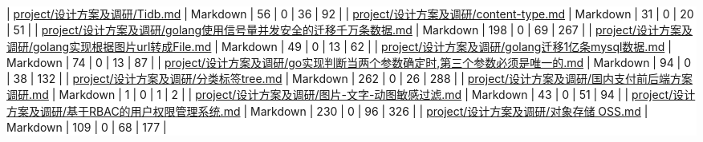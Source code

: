 | [project/设计方案及调研/Tidb.md](/project/%E8%AE%BE%E8%AE%A1%E6%96%B9%E6%A1%88%E5%8F%8A%E8%B0%83%E7%A0%94/Tidb.md) | Markdown | 56 | 0 | 36 | 92 |
| [project/设计方案及调研/content-type.md](/project/%E8%AE%BE%E8%AE%A1%E6%96%B9%E6%A1%88%E5%8F%8A%E8%B0%83%E7%A0%94/content-type.md) | Markdown | 31 | 0 | 20 | 51 |
| [project/设计方案及调研/golang使用信号量并发安全的迁移千万条数据.md](/project/%E8%AE%BE%E8%AE%A1%E6%96%B9%E6%A1%88%E5%8F%8A%E8%B0%83%E7%A0%94/golang%E4%BD%BF%E7%94%A8%E4%BF%A1%E5%8F%B7%E9%87%8F%E5%B9%B6%E5%8F%91%E5%AE%89%E5%85%A8%E7%9A%84%E8%BF%81%E7%A7%BB%E5%8D%83%E4%B8%87%E6%9D%A1%E6%95%B0%E6%8D%AE.md) | Markdown | 198 | 0 | 69 | 267 |
| [project/设计方案及调研/golang实现根据图片url转成File.md](/project/%E8%AE%BE%E8%AE%A1%E6%96%B9%E6%A1%88%E5%8F%8A%E8%B0%83%E7%A0%94/golang%E5%AE%9E%E7%8E%B0%E6%A0%B9%E6%8D%AE%E5%9B%BE%E7%89%87url%E8%BD%AC%E6%88%90File.md) | Markdown | 49 | 0 | 13 | 62 |
| [project/设计方案及调研/golang迁移1亿条mysql数据.md](/project/%E8%AE%BE%E8%AE%A1%E6%96%B9%E6%A1%88%E5%8F%8A%E8%B0%83%E7%A0%94/golang%E8%BF%81%E7%A7%BB1%E4%BA%BF%E6%9D%A1mysql%E6%95%B0%E6%8D%AE.md) | Markdown | 74 | 0 | 13 | 87 |
| [project/设计方案及调研/go实现判断当两个参数确定时,第三个参数必须是唯一的.md](/project/%E8%AE%BE%E8%AE%A1%E6%96%B9%E6%A1%88%E5%8F%8A%E8%B0%83%E7%A0%94/go%E5%AE%9E%E7%8E%B0%E5%88%A4%E6%96%AD%E5%BD%93%E4%B8%A4%E4%B8%AA%E5%8F%82%E6%95%B0%E7%A1%AE%E5%AE%9A%E6%97%B6,%E7%AC%AC%E4%B8%89%E4%B8%AA%E5%8F%82%E6%95%B0%E5%BF%85%E9%A1%BB%E6%98%AF%E5%94%AF%E4%B8%80%E7%9A%84.md) | Markdown | 94 | 0 | 38 | 132 |
| [project/设计方案及调研/分类标签tree.md](/project/%E8%AE%BE%E8%AE%A1%E6%96%B9%E6%A1%88%E5%8F%8A%E8%B0%83%E7%A0%94/%E5%88%86%E7%B1%BB%E6%A0%87%E7%AD%BEtree.md) | Markdown | 262 | 0 | 26 | 288 |
| [project/设计方案及调研/国内支付前后端方案调研.md](/project/%E8%AE%BE%E8%AE%A1%E6%96%B9%E6%A1%88%E5%8F%8A%E8%B0%83%E7%A0%94/%E5%9B%BD%E5%86%85%E6%94%AF%E4%BB%98%E5%89%8D%E5%90%8E%E7%AB%AF%E6%96%B9%E6%A1%88%E8%B0%83%E7%A0%94.md) | Markdown | 1 | 0 | 1 | 2 |
| [project/设计方案及调研/图片-文字-动图敏感过滤.md](/project/%E8%AE%BE%E8%AE%A1%E6%96%B9%E6%A1%88%E5%8F%8A%E8%B0%83%E7%A0%94/%E5%9B%BE%E7%89%87-%E6%96%87%E5%AD%97-%E5%8A%A8%E5%9B%BE%E6%95%8F%E6%84%9F%E8%BF%87%E6%BB%A4.md) | Markdown | 43 | 0 | 51 | 94 |
| [project/设计方案及调研/基于RBAC的用户权限管理系统.md](/project/%E8%AE%BE%E8%AE%A1%E6%96%B9%E6%A1%88%E5%8F%8A%E8%B0%83%E7%A0%94/%E5%9F%BA%E4%BA%8ERBAC%E7%9A%84%E7%94%A8%E6%88%B7%E6%9D%83%E9%99%90%E7%AE%A1%E7%90%86%E7%B3%BB%E7%BB%9F.md) | Markdown | 230 | 0 | 96 | 326 |
| [project/设计方案及调研/对象存储 OSS.md](/project/%E8%AE%BE%E8%AE%A1%E6%96%B9%E6%A1%88%E5%8F%8A%E8%B0%83%E7%A0%94/%E5%AF%B9%E8%B1%A1%E5%AD%98%E5%82%A8%20OSS.md) | Markdown | 109 | 0 | 68 | 177 |
